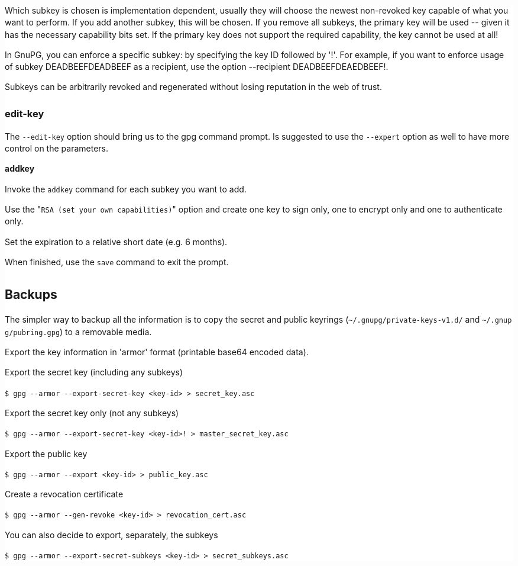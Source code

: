 Which subkey is chosen is implementation dependent, usually they will choose
the newest non-revoked key capable of what you want to perform. If you add
another subkey, this will be chosen. If you remove all subkeys, the primary
key will be used -- given it has the necessary capability bits set. If the
primary key does not support the required capability, the key cannot be used
at all!

In GnuPG, you can enforce a specific subkey: by specifying the key ID followed
by '!'. For example, if you want to enforce usage of subkey DEADBEEFDEADBEEF
as a recipient, use the option --recipient DEADBEEFDEAEDBEEF!.

Subkeys can be arbitrarily revoked and regenerated without losing reputation
in the web of trust.

### edit-key

The `--edit-key` option should bring us to the gpg command prompt.
Is suggested to use the `--expert` option as well to have more control on
the parameters.

**addkey**

Invoke the `addkey` command for each subkey you want to add.

Use the "`RSA (set your own capabilities)`" option and create one key to
sign only, one to encrypt only and one to authenticate only.

Set the expiration to a relative short date (e.g. 6 months).

When finished, use the `save` command to exit the prompt.


## Backups

The simpler way to backup all the information is to copy the secret and
public keyrings (`~/.gnupg/private-keys-v1.d/` and `~/.gnupg/pubring.gpg`)
to a removable media.

Export the key information in 'armor' format (printable base64 encoded
data).

Export the secret key (including any subkeys)

    $ gpg --armor --export-secret-key <key-id> > secret_key.asc

Export the secret key only (not any subkeys)

    $ gpg --armor --export-secret-key <key-id>! > master_secret_key.asc

Export the public key

    $ gpg --armor --export <key-id> > public_key.asc

Create a revocation certificate

    $ gpg --armor --gen-revoke <key-id> > revocation_cert.asc

You can also decide to export, separately, the subkeys

    $ gpg --armor --export-secret-subkeys <key-id> > secret_subkeys.asc
